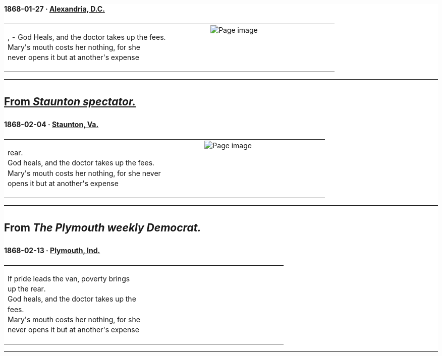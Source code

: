 #### 1868-01-27 &middot; [Alexandria, D.C.](http://dbpedia.org/resource/Alexandria%2C_Virginia)

<table style="width: 100%;"><tr><td style="width: 50%">

  
, - God Heals, and the doctor takes up the fees.  
Mary&#x27;s mouth costs her nothing, for she  
never opens it but at another&#x27;s expense
</td><td style="width: 50%; max-height: 75%; margin: auto; display: block;">
<img alt="Page image" src="https://chroniclingamerica.loc.gov/iiif/2/vi_ellis_ver01%2Fdata%2Fsn85025007%2F00415663626%2F1868012701%2F0298.jp2/pct:1.104995,10.690448,17.033609,1.867744/!600,600/0/default.jpg"/>
</td>
</tr></table>

---

## [From _Staunton spectator._](https://chroniclingamerica.loc.gov/lccn/sn84024718/1868-02-04/ed-1/seq-1)

#### 1868-02-04 &middot; [Staunton, Va.](http://dbpedia.org/resource/Staunton%2C_Virginia)

<table style="width: 100%;"><tr><td style="width: 50%">

  
rear.  
God heals, and the doctor takes up the fees.  
Mary&#x27;s mouth costs her nothing, for she never  
opens it but at another&#x27;s expense
</td><td style="width: 50%; max-height: 75%; margin: auto; display: block;">
<img alt="Page image" src="https://chroniclingamerica.loc.gov/iiif/2/vi_lure_ver01%2Fdata%2Fsn84024718%2F00280762489%2F1868020401%2F0026.jp2/pct:70.714570,70.048924,12.629811,1.663405/!600,600/0/default.jpg"/>
</td>
</tr></table>

---

## From _The Plymouth weekly Democrat._

#### 1868-02-13 &middot; [Plymouth, Ind.](http://dbpedia.org/resource/Plymouth%2C_Indiana)

<table style="width: 100%;"><tr><td style="width: 50%">

  
If pride leads the van, poverty brings  
up the rear.  
God heals, and the doctor takes up the  
fees.  
Mary&#x27;s mouth costs her nothing, for she  
never opens it but at another&#x27;s expense
</td></tr></table>

---
